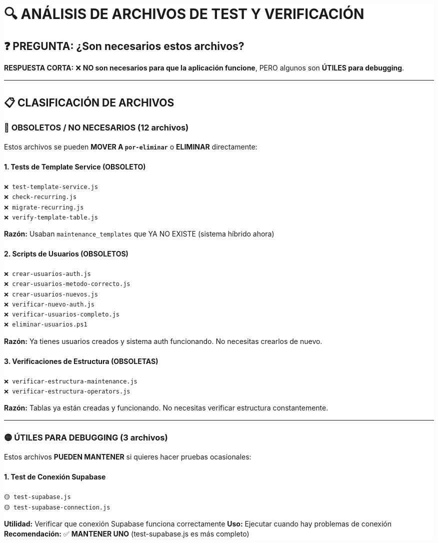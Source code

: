 # 🔍 ANÁLISIS DE ARCHIVOS DE TEST Y VERIFICACIÓN

## ❓ PREGUNTA: ¿Son necesarios estos archivos?

**RESPUESTA CORTA:** ❌ **NO son necesarios para que la aplicación funcione**, PERO algunos son **ÚTILES para debugging**.

---

## 📋 CLASIFICACIÓN DE ARCHIVOS

### 🔴 **OBSOLETOS / NO NECESARIOS** (12 archivos)

Estos archivos se pueden **MOVER A `por-eliminar`** o **ELIMINAR** directamente:

#### 1. Tests de Template Service (OBSOLETO)
```
❌ test-template-service.js
❌ check-recurring.js
❌ migrate-recurring.js
❌ verify-template-table.js
```
**Razón:** Usaban `maintenance_templates` que YA NO EXISTE (sistema híbrido ahora)

#### 2. Scripts de Usuarios (OBSOLETOS)
```
❌ crear-usuarios-auth.js
❌ crear-usuarios-metodo-correcto.js
❌ crear-usuarios-nuevos.js
❌ verificar-nuevo-auth.js
❌ verificar-usuarios-completo.js
❌ eliminar-usuarios.ps1
```
**Razón:** Ya tienes usuarios creados y sistema auth funcionando. No necesitas crearlos de nuevo.

#### 3. Verificaciones de Estructura (OBSOLETAS)
```
❌ verificar-estructura-maintenance.js
❌ verificar-estructura-operators.js
```
**Razón:** Tablas ya están creadas y funcionando. No necesitas verificar estructura constantemente.

---

### 🟡 **ÚTILES PARA DEBUGGING** (3 archivos)

Estos archivos **PUEDEN MANTENER** si quieres hacer pruebas ocasionales:

#### 1. Test de Conexión Supabase
```
🟡 test-supabase.js
🟡 test-supabase-connection.js
```
**Utilidad:** Verificar que conexión Supabase funciona correctamente
**Uso:** Ejecutar cuando hay problemas de conexión
**Recomendación:** ✅ **MANTENER UNO** (test-supabase.js es más completo)
